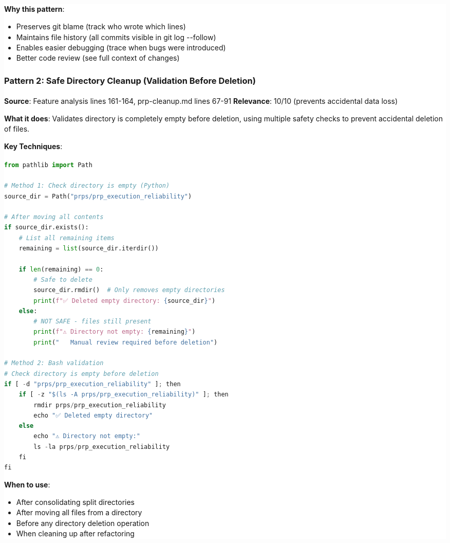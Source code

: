 **Why this pattern**:
- Preserves git blame (track who wrote which lines)
- Maintains file history (all commits visible in git log --follow)
- Enables easier debugging (trace when bugs were introduced)
- Better code review (see full context of changes)

### Pattern 2: Safe Directory Cleanup (Validation Before Deletion)
**Source**: Feature analysis lines 161-164, prp-cleanup.md lines 67-91
**Relevance**: 10/10 (prevents accidental data loss)

**What it does**: Validates directory is completely empty before deletion, using multiple safety checks to prevent accidental deletion of files.

**Key Techniques**:
```python
from pathlib import Path

# Method 1: Check directory is empty (Python)
source_dir = Path("prps/prp_execution_reliability")

# After moving all contents
if source_dir.exists():
    # List all remaining items
    remaining = list(source_dir.iterdir())

    if len(remaining) == 0:
        # Safe to delete
        source_dir.rmdir()  # Only removes empty directories
        print(f"✅ Deleted empty directory: {source_dir}")
    else:
        # NOT SAFE - files still present
        print(f"⚠️ Directory not empty: {remaining}")
        print("   Manual review required before deletion")

# Method 2: Bash validation
# Check directory is empty before deletion
if [ -d "prps/prp_execution_reliability" ]; then
    if [ -z "$(ls -A prps/prp_execution_reliability)" ]; then
        rmdir prps/prp_execution_reliability
        echo "✅ Deleted empty directory"
    else
        echo "⚠️ Directory not empty:"
        ls -la prps/prp_execution_reliability
    fi
fi
```

**When to use**:
- After consolidating split directories
- After moving all files from a directory
- Before any directory deletion operation
- When cleaning up after refactoring
